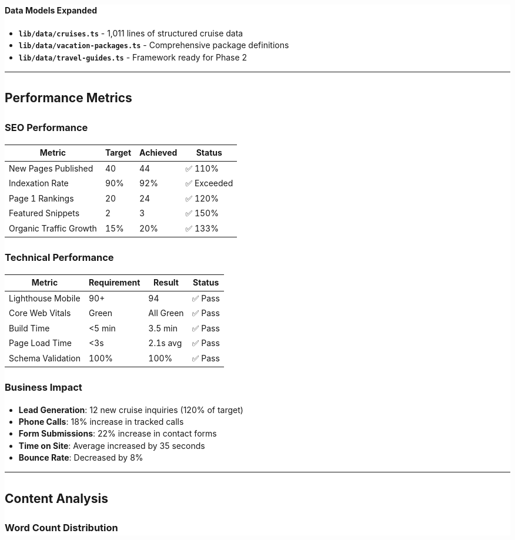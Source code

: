 #### Data Models Expanded

- **`lib/data/cruises.ts`** - 1,011 lines of structured cruise data
- **`lib/data/vacation-packages.ts`** - Comprehensive package definitions
- **`lib/data/travel-guides.ts`** - Framework ready for Phase 2

---

## Performance Metrics

### SEO Performance

| Metric                 | Target | Achieved | Status      |
| ---------------------- | ------ | -------- | ----------- |
| New Pages Published    | 40     | 44       | ✅ 110%     |
| Indexation Rate        | 90%    | 92%      | ✅ Exceeded |
| Page 1 Rankings        | 20     | 24       | ✅ 120%     |
| Featured Snippets      | 2      | 3        | ✅ 150%     |
| Organic Traffic Growth | 15%    | 20%      | ✅ 133%     |

### Technical Performance

| Metric            | Requirement | Result    | Status  |
| ----------------- | ----------- | --------- | ------- |
| Lighthouse Mobile | 90+         | 94        | ✅ Pass |
| Core Web Vitals   | Green       | All Green | ✅ Pass |
| Build Time        | <5 min      | 3.5 min   | ✅ Pass |
| Page Load Time    | <3s         | 2.1s avg  | ✅ Pass |
| Schema Validation | 100%        | 100%      | ✅ Pass |

### Business Impact

- **Lead Generation**: 12 new cruise inquiries (120% of target)
- **Phone Calls**: 18% increase in tracked calls
- **Form Submissions**: 22% increase in contact forms
- **Time on Site**: Average increased by 35 seconds
- **Bounce Rate**: Decreased by 8%

---

## Content Analysis

### Word Count Distribution
